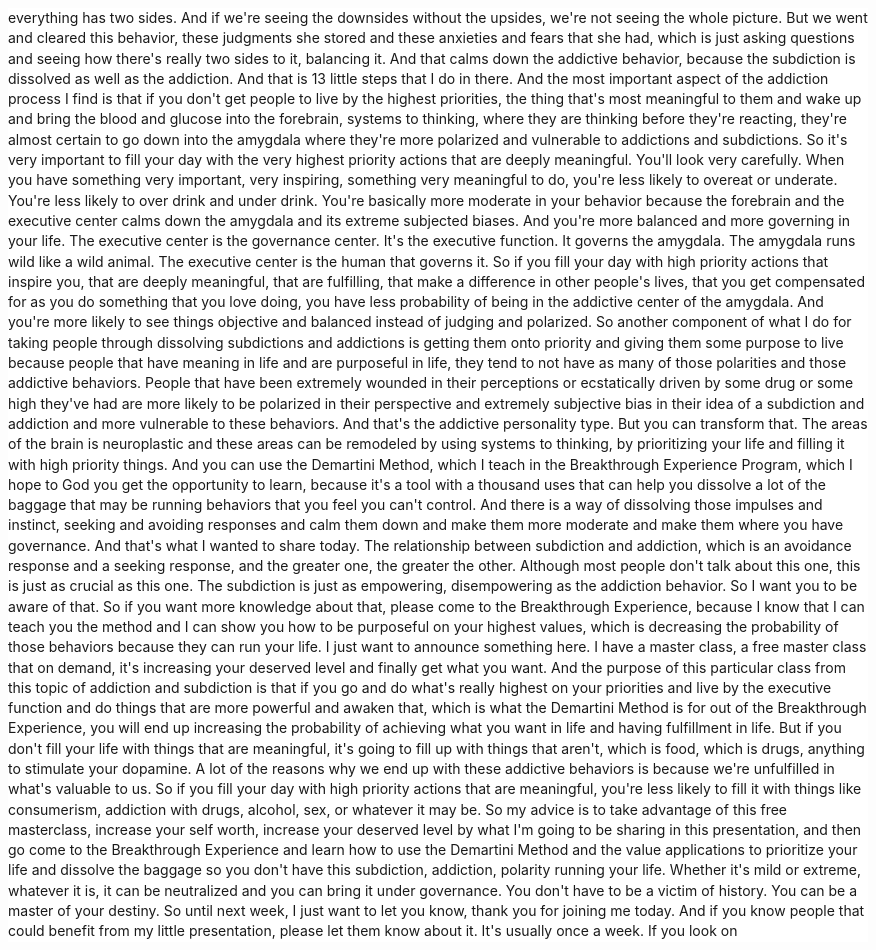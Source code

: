 everything has two sides. And if we're seeing the downsides without the upsides, we're not seeing the whole picture. But we went and cleared this behavior, these judgments she stored and these anxieties and fears that she had, which is just asking questions and seeing how there's really two sides to it, balancing it. And that calms down the addictive behavior, because the subdiction is dissolved as well as the addiction. And that is 13 little steps that I do in there. And the most important aspect of the addiction process I find is that if you don't get people to live by the highest priorities, the thing that's most meaningful to them and wake up and bring the blood and glucose into the forebrain, systems to thinking, where they are thinking before they're reacting, they're almost certain to go down into the amygdala where they're more polarized and vulnerable to addictions and subdictions. So it's very important to fill your day with the very highest priority actions that are deeply meaningful. You'll look very carefully. When you have something very important, very inspiring, something very meaningful to do, you're less likely to overeat or underate. You're less likely to over drink and under drink. You're basically more moderate in your behavior because the forebrain and the executive center calms down the amygdala and its extreme subjected biases. And you're more balanced and more governing in your life. The executive center is the governance center. It's the executive function. It governs the amygdala. The amygdala runs wild like a wild animal. The executive center is the human that governs it. So if you fill your day with high priority actions that inspire you, that are deeply meaningful, that are fulfilling, that make a difference in other people's lives, that you get compensated for as you do something that you love doing, you have less probability of being in the addictive center of the amygdala. And you're more likely to see things objective and balanced instead of judging and polarized. So another component of what I do for taking people through dissolving subdictions and addictions is getting them onto priority and giving them some purpose to live because people that have meaning in life and are purposeful in life, they tend to not have as many of those polarities and those addictive behaviors. People that have been extremely wounded in their perceptions or ecstatically driven by some drug or some high they've had are more likely to be polarized in their perspective and extremely subjective bias in their idea of a subdiction and addiction and more vulnerable to these behaviors. And that's the addictive personality type. But you can transform that. The areas of the brain is neuroplastic and these areas can be remodeled by using systems to thinking, by prioritizing your life and filling it with high priority things. And you can use the Demartini Method, which I teach in the Breakthrough Experience Program, which I hope to God you get the opportunity to learn, because it's a tool with a thousand uses that can help you dissolve a lot of the baggage that may be running behaviors that you feel you can't control. And there is a way of dissolving those impulses and instinct, seeking and avoiding responses and calm them down and make them more moderate and make them where you have governance. And that's what I wanted to share today. The relationship between subdiction and addiction, which is an avoidance response and a seeking response, and the greater one, the greater the other. Although most people don't talk about this one, this is just as crucial as this one. The subdiction is just as empowering, disempowering as the addiction behavior. So I want you to be aware of that. So if you want more knowledge about that, please come to the Breakthrough Experience, because I know that I can teach you the method and I can show you how to be purposeful on your highest values, which is decreasing the probability of those behaviors because they can run your life. I just want to announce something here. I have a master class, a free master class that on demand, it's increasing your deserved level and finally get what you want. And the purpose of this particular class from this topic of addiction and subdiction is that if you go and do what's really highest on your priorities and live by the executive function and do things that are more powerful and awaken that, which is what the Demartini Method is for out of the Breakthrough Experience, you will end up increasing the probability of achieving what you want in life and having fulfillment in life. But if you don't fill your life with things that are meaningful, it's going to fill up with things that aren't, which is food, which is drugs, anything to stimulate your dopamine. A lot of the reasons why we end up with these addictive behaviors is because we're unfulfilled in what's valuable to us. So if you fill your day with high priority actions that are meaningful, you're less likely to fill it with things like consumerism, addiction with drugs, alcohol, sex, or whatever it may be. So my advice is to take advantage of this free masterclass, increase your self worth, increase your deserved level by what I'm going to be sharing in this presentation, and then go come to the Breakthrough Experience and learn how to use the Demartini Method and the value applications to prioritize your life and dissolve the baggage so you don't have this subdiction, addiction, polarity running your life. Whether it's mild or extreme, whatever it is, it can be neutralized and you can bring it under governance. You don't have to be a victim of history. You can be a master of your destiny. So until next week, I just want to let you know, thank you for joining me today. And if you know people that could benefit from my little presentation, please let them know about it. It's usually once a week. If you look on